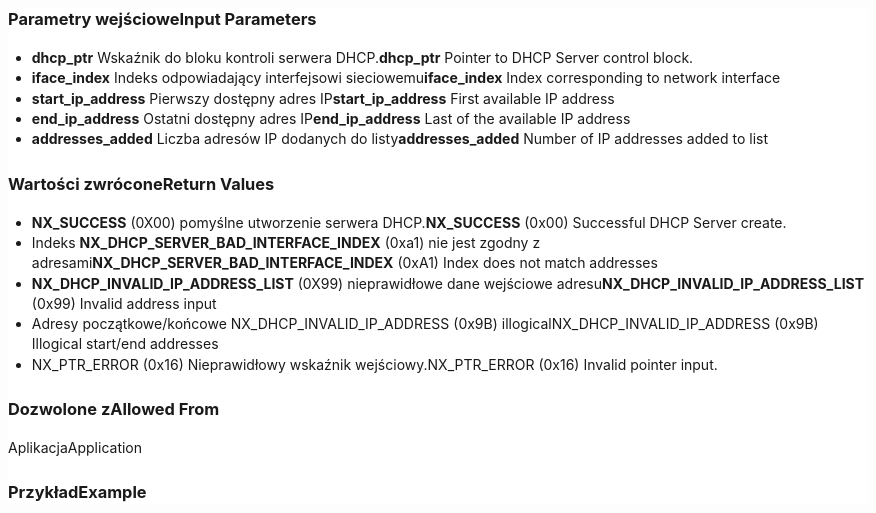 ### <a name="input-parameters"></a><span data-ttu-id="5c83d-135">Parametry wejściowe</span><span class="sxs-lookup"><span data-stu-id="5c83d-135">Input Parameters</span></span>

- <span data-ttu-id="5c83d-136">**dhcp_ptr** Wskaźnik do bloku kontroli serwera DHCP.</span><span class="sxs-lookup"><span data-stu-id="5c83d-136">**dhcp_ptr** Pointer to DHCP Server control block.</span></span>
- <span data-ttu-id="5c83d-137">**iface_index** Indeks odpowiadający interfejsowi sieciowemu</span><span class="sxs-lookup"><span data-stu-id="5c83d-137">**iface_index** Index corresponding to network interface</span></span>
- <span data-ttu-id="5c83d-138">**start_ip_address** Pierwszy dostępny adres IP</span><span class="sxs-lookup"><span data-stu-id="5c83d-138">**start_ip_address** First available IP address</span></span>
- <span data-ttu-id="5c83d-139">**end_ip_address** Ostatni dostępny adres IP</span><span class="sxs-lookup"><span data-stu-id="5c83d-139">**end_ip_address** Last of the available IP address</span></span>
- <span data-ttu-id="5c83d-140">**addresses_added** Liczba adresów IP dodanych do listy</span><span class="sxs-lookup"><span data-stu-id="5c83d-140">**addresses_added** Number of IP addresses added to list</span></span>

### <a name="return-values"></a><span data-ttu-id="5c83d-141">Wartości zwrócone</span><span class="sxs-lookup"><span data-stu-id="5c83d-141">Return Values</span></span>

- <span data-ttu-id="5c83d-142">**NX_SUCCESS** (0X00) pomyślne utworzenie serwera DHCP.</span><span class="sxs-lookup"><span data-stu-id="5c83d-142">**NX_SUCCESS** (0x00) Successful DHCP Server create.</span></span>
- <span data-ttu-id="5c83d-143">Indeks **NX_DHCP_SERVER_BAD_INTERFACE_INDEX** (0xa1) nie jest zgodny z adresami</span><span class="sxs-lookup"><span data-stu-id="5c83d-143">**NX_DHCP_SERVER_BAD_INTERFACE_INDEX** (0xA1) Index does not match addresses</span></span>
- <span data-ttu-id="5c83d-144">**NX_DHCP_INVALID_IP_ADDRESS_LIST** (0X99) nieprawidłowe dane wejściowe adresu</span><span class="sxs-lookup"><span data-stu-id="5c83d-144">**NX_DHCP_INVALID_IP_ADDRESS_LIST** (0x99) Invalid address input</span></span>
- <span data-ttu-id="5c83d-145">Adresy początkowe/końcowe NX_DHCP_INVALID_IP_ADDRESS (0x9B) illogical</span><span class="sxs-lookup"><span data-stu-id="5c83d-145">NX_DHCP_INVALID_IP_ADDRESS (0x9B) Illogical start/end addresses</span></span>
- <span data-ttu-id="5c83d-146">NX_PTR_ERROR (0x16) Nieprawidłowy wskaźnik wejściowy.</span><span class="sxs-lookup"><span data-stu-id="5c83d-146">NX_PTR_ERROR (0x16) Invalid pointer input.</span></span>

### <a name="allowed-from"></a><span data-ttu-id="5c83d-147">Dozwolone z</span><span class="sxs-lookup"><span data-stu-id="5c83d-147">Allowed From</span></span>

<span data-ttu-id="5c83d-148">Aplikacja</span><span class="sxs-lookup"><span data-stu-id="5c83d-148">Application</span></span>

### <a name="example"></a><span data-ttu-id="5c83d-149">Przykład</span><span class="sxs-lookup"><span data-stu-id="5c83d-149">Example</span></span>
